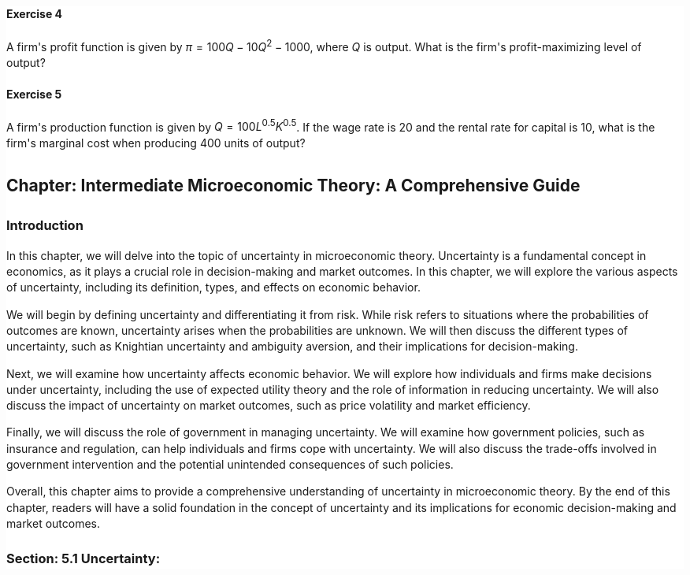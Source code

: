 
#### Exercise 4

A firm's profit function is given by $\pi = 100Q - 10Q^2 - 1000$, where $Q$ is output. What is the firm's profit-maximizing level of output?



#### Exercise 5

A firm's production function is given by $Q = 100L^{0.5}K^{0.5}$. If the wage rate is $20$ and the rental rate for capital is $10$, what is the firm's marginal cost when producing $400$ units of output?





## Chapter: Intermediate Microeconomic Theory: A Comprehensive Guide



### Introduction



In this chapter, we will delve into the topic of uncertainty in microeconomic theory. Uncertainty is a fundamental concept in economics, as it plays a crucial role in decision-making and market outcomes. In this chapter, we will explore the various aspects of uncertainty, including its definition, types, and effects on economic behavior.



We will begin by defining uncertainty and differentiating it from risk. While risk refers to situations where the probabilities of outcomes are known, uncertainty arises when the probabilities are unknown. We will then discuss the different types of uncertainty, such as Knightian uncertainty and ambiguity aversion, and their implications for decision-making.



Next, we will examine how uncertainty affects economic behavior. We will explore how individuals and firms make decisions under uncertainty, including the use of expected utility theory and the role of information in reducing uncertainty. We will also discuss the impact of uncertainty on market outcomes, such as price volatility and market efficiency.



Finally, we will discuss the role of government in managing uncertainty. We will examine how government policies, such as insurance and regulation, can help individuals and firms cope with uncertainty. We will also discuss the trade-offs involved in government intervention and the potential unintended consequences of such policies.



Overall, this chapter aims to provide a comprehensive understanding of uncertainty in microeconomic theory. By the end of this chapter, readers will have a solid foundation in the concept of uncertainty and its implications for economic decision-making and market outcomes. 





### Section: 5.1 Uncertainty:
